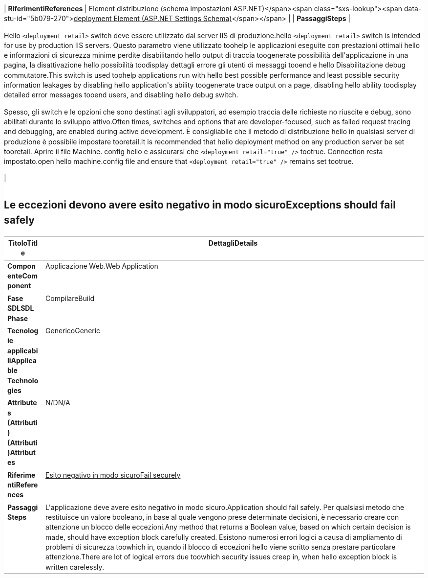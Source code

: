 | <span data-ttu-id="5b079-269">**Riferimenti**</span><span class="sxs-lookup"><span data-stu-id="5b079-269">**References**</span></span>              | <span data-ttu-id="5b079-270">[Element distribuzione (schema impostazioni ASP.NET)](https://msdn.microsoft.com/library/ms228298(VS.80).aspx)</span><span class="sxs-lookup"><span data-stu-id="5b079-270">[deployment Element (ASP.NET Settings Schema)](https://msdn.microsoft.com/library/ms228298(VS.80).aspx)</span></span> |
| <span data-ttu-id="5b079-271">**Passaggi**</span><span class="sxs-lookup"><span data-stu-id="5b079-271">**Steps**</span></span> | <p><span data-ttu-id="5b079-272">Hello `<deployment retail>` switch deve essere utilizzato dal server IIS di produzione.</span><span class="sxs-lookup"><span data-stu-id="5b079-272">hello `<deployment retail>` switch is intended for use by production IIS servers.</span></span> <span data-ttu-id="5b079-273">Questo parametro viene utilizzato toohelp le applicazioni eseguite con prestazioni ottimali hello e informazioni di sicurezza minime perdite disabilitando hello output di traccia toogenerate possibilità dell'applicazione in una pagina, la disattivazione hello possibilità toodisplay dettagli errore gli utenti di messaggi tooend e hello Disabilitazione debug commutatore.</span><span class="sxs-lookup"><span data-stu-id="5b079-273">This switch is used toohelp applications run with hello best possible performance and least possible security information leakages by disabling hello application's ability toogenerate trace output on a page, disabling hello ability toodisplay detailed error messages tooend users, and disabling hello debug switch.</span></span></p><p><span data-ttu-id="5b079-274">Spesso, gli switch e le opzioni che sono destinati agli sviluppatori, ad esempio traccia delle richieste no riuscite e debug, sono abilitati durante lo sviluppo attivo.</span><span class="sxs-lookup"><span data-stu-id="5b079-274">Often times, switches and options that are developer-focused, such as failed request tracing and debugging, are enabled during active development.</span></span> <span data-ttu-id="5b079-275">È consigliabile che il metodo di distribuzione hello in qualsiasi server di produzione è possibile impostare tooretail.</span><span class="sxs-lookup"><span data-stu-id="5b079-275">It is recommended that hello deployment method on any production server be set tooretail.</span></span> <span data-ttu-id="5b079-276">Aprire il file Machine. config hello e assicurarsi che `<deployment retail="true" />` tootrue. Connection resta impostato.</span><span class="sxs-lookup"><span data-stu-id="5b079-276">open hello machine.config file and ensure that `<deployment retail="true" />` remains set tootrue.</span></span></p>|

## <span data-ttu-id="5b079-277"><a id="fail"></a>Le eccezioni devono avere esito negativo in modo sicuro</span><span class="sxs-lookup"><span data-stu-id="5b079-277"><a id="fail"></a>Exceptions should fail safely</span></span>

| <span data-ttu-id="5b079-278">Titolo</span><span class="sxs-lookup"><span data-stu-id="5b079-278">Title</span></span>                   | <span data-ttu-id="5b079-279">Dettagli</span><span class="sxs-lookup"><span data-stu-id="5b079-279">Details</span></span>      |
| ----------------------- | ------------ |
| <span data-ttu-id="5b079-280">**Componente**</span><span class="sxs-lookup"><span data-stu-id="5b079-280">**Component**</span></span>               | <span data-ttu-id="5b079-281">Applicazione Web.</span><span class="sxs-lookup"><span data-stu-id="5b079-281">Web Application</span></span> | 
| <span data-ttu-id="5b079-282">**Fase SDL**</span><span class="sxs-lookup"><span data-stu-id="5b079-282">**SDL Phase**</span></span>               | <span data-ttu-id="5b079-283">Compilare</span><span class="sxs-lookup"><span data-stu-id="5b079-283">Build</span></span> |  
| <span data-ttu-id="5b079-284">**Tecnologie applicabili**</span><span class="sxs-lookup"><span data-stu-id="5b079-284">**Applicable Technologies**</span></span> | <span data-ttu-id="5b079-285">Generico</span><span class="sxs-lookup"><span data-stu-id="5b079-285">Generic</span></span> |
| <span data-ttu-id="5b079-286">**Attributes (Attributi) (Attributi)**</span><span class="sxs-lookup"><span data-stu-id="5b079-286">**Attributes**</span></span>              | <span data-ttu-id="5b079-287">N/D</span><span class="sxs-lookup"><span data-stu-id="5b079-287">N/A</span></span>  |
| <span data-ttu-id="5b079-288">**Riferimenti**</span><span class="sxs-lookup"><span data-stu-id="5b079-288">**References**</span></span>              | [<span data-ttu-id="5b079-289">Esito negativo in modo sicuro</span><span class="sxs-lookup"><span data-stu-id="5b079-289">Fail securely</span></span>](https://www.owasp.org/index.php/Fail_securely) |
| <span data-ttu-id="5b079-290">**Passaggi**</span><span class="sxs-lookup"><span data-stu-id="5b079-290">**Steps**</span></span> | <span data-ttu-id="5b079-291">L'applicazione deve avere esito negativo in modo sicuro.</span><span class="sxs-lookup"><span data-stu-id="5b079-291">Application should fail safely.</span></span> <span data-ttu-id="5b079-292">Per qualsiasi metodo che restituisce un valore booleano, in base al quale vengono prese determinate decisioni, è necessario creare con attenzione un blocco delle eccezioni.</span><span class="sxs-lookup"><span data-stu-id="5b079-292">Any method that returns a Boolean value, based on which certain decision is made, should have exception block carefully created.</span></span> <span data-ttu-id="5b079-293">Esistono numerosi errori logici a causa di ampliamento di problemi di sicurezza toowhich in, quando il blocco di eccezioni hello viene scritto senza prestare particolare attenzione.</span><span class="sxs-lookup"><span data-stu-id="5b079-293">There are lot of logical errors due toowhich security issues creep in, when hello exception block is written carelessly.</span></span>|
